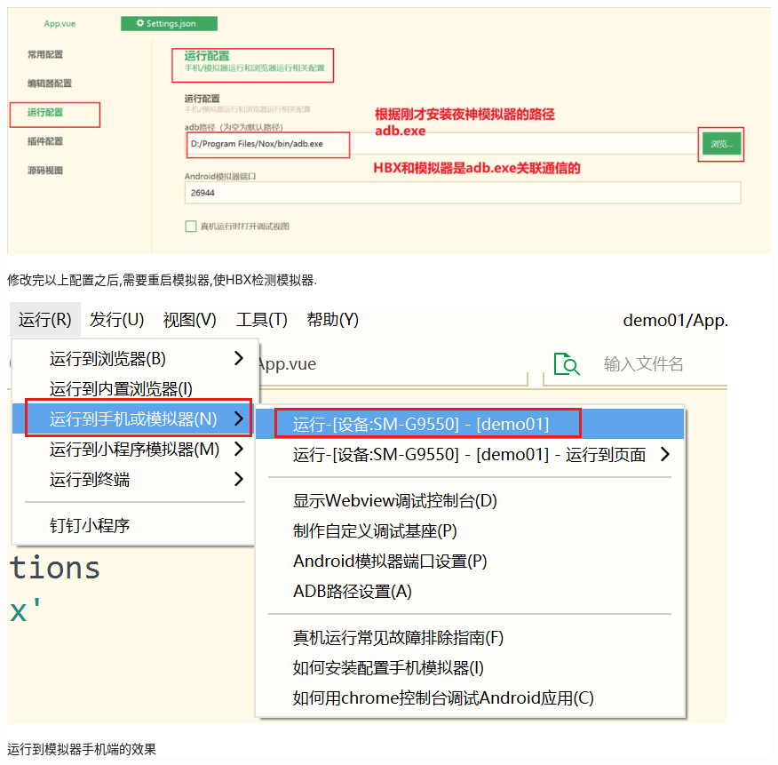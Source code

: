 ![1638173342398](assets/Day01/1638173342398.png)

修改完以上配置之后,需要重启模拟器,使HBX检测模拟器.

![1638173446673](assets/Day01/1638173446673.png)

运行到模拟器手机端的效果
